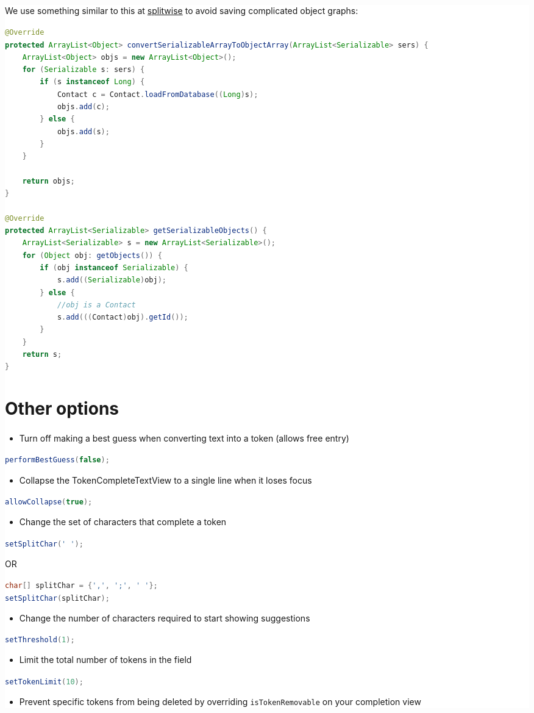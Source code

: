 We use something similar to this at [splitwise](http://splitwise.com) to avoid saving complicated object graphs:

```java
@Override
protected ArrayList<Object> convertSerializableArrayToObjectArray(ArrayList<Serializable> sers) {
    ArrayList<Object> objs = new ArrayList<Object>();
    for (Serializable s: sers) {
        if (s instanceof Long) {
            Contact c = Contact.loadFromDatabase((Long)s);
            objs.add(c);
        } else {
            objs.add(s);
        }
    }

    return objs;
}

@Override
protected ArrayList<Serializable> getSerializableObjects() {
    ArrayList<Serializable> s = new ArrayList<Serializable>();
    for (Object obj: getObjects()) {
        if (obj instanceof Serializable) {
            s.add((Serializable)obj);
        } else {
            //obj is a Contact
            s.add(((Contact)obj).getId());
        }
    }
    return s;
}
```

Other options
=============
* Turn off making a best guess when converting text into a token (allows free entry)
```java
performBestGuess(false);
```
* Collapse the TokenCompleteTextView to a single line when it loses focus
```java
allowCollapse(true);
```
* Change the set of characters that complete a token
```java
setSplitChar(' ');
```
OR
```java
char[] splitChar = {',', ';', ' '};
setSplitChar(splitChar);
```
* Change the number of characters required to start showing suggestions
```java
setThreshold(1);
```
* Limit the total number of tokens in the field
```java
setTokenLimit(10);
```
* Prevent specific tokens from being deleted by overriding ```isTokenRemovable``` on your completion view
